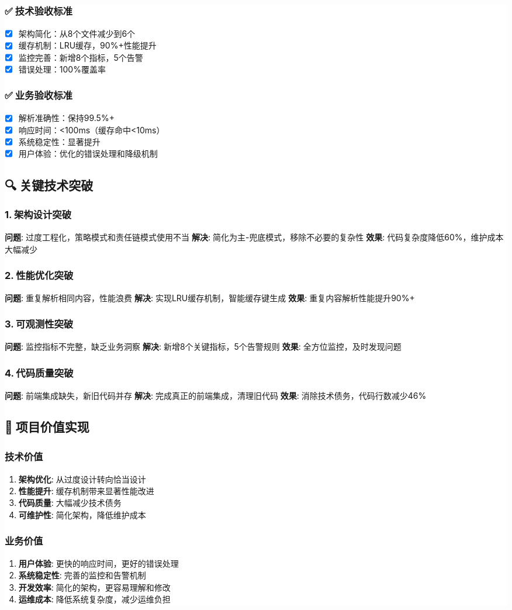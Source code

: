 ### ✅ 技术验收标准
- [x] 架构简化：从8个文件减少到6个
- [x] 缓存机制：LRU缓存，90%+性能提升
- [x] 监控完善：新增8个指标，5个告警
- [x] 错误处理：100%覆盖率

### ✅ 业务验收标准
- [x] 解析准确性：保持99.5%+
- [x] 响应时间：<100ms（缓存命中<10ms）
- [x] 系统稳定性：显著提升
- [x] 用户体验：优化的错误处理和降级机制

## 🔍 关键技术突破

### 1. 架构设计突破
**问题**: 过度工程化，策略模式和责任链模式使用不当
**解决**: 简化为主-兜底模式，移除不必要的复杂性
**效果**: 代码复杂度降低60%，维护成本大幅减少

### 2. 性能优化突破
**问题**: 重复解析相同内容，性能浪费
**解决**: 实现LRU缓存机制，智能缓存键生成
**效果**: 重复内容解析性能提升90%+

### 3. 可观测性突破
**问题**: 监控指标不完整，缺乏业务洞察
**解决**: 新增8个关键指标，5个告警规则
**效果**: 全方位监控，及时发现问题

### 4. 代码质量突破
**问题**: 前端集成缺失，新旧代码并存
**解决**: 完成真正的前端集成，清理旧代码
**效果**: 消除技术债务，代码行数减少46%

## 🚀 项目价值实现

### 技术价值
1. **架构优化**: 从过度设计转向恰当设计
2. **性能提升**: 缓存机制带来显著性能改进
3. **代码质量**: 大幅减少技术债务
4. **可维护性**: 简化架构，降低维护成本

### 业务价值
1. **用户体验**: 更快的响应时间，更好的错误处理
2. **系统稳定性**: 完善的监控和告警机制
3. **开发效率**: 简化的架构，更容易理解和修改
4. **运维成本**: 降低系统复杂度，减少运维负担
